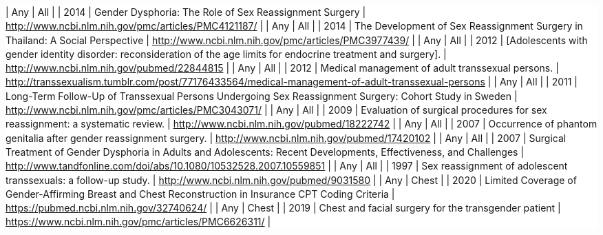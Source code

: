 | Any      | All                 |                | 2014 | Gender Dysphoria: The Role of Sex Reassignment Surgery                                                                                                                                                                                                  | http://www.ncbi.nlm.nih.gov/pmc/articles/PMC4121187/                                                                                                                                                         |
| Any      | All                 |                | 2014 | The Development of Sex Reassignment Surgery in Thailand: A Social Perspective                                                                                                                                                                           | http://www.ncbi.nlm.nih.gov/pmc/articles/PMC3977439/                                                                                                                                                         |
| Any      | All                 |                | 2012 | [Adolescents with gender identity disorder: reconsideration of the age limits for endocrine treatment and surgery].                                                                                                                                     | http://www.ncbi.nlm.nih.gov/pubmed/22844815                                                                                                                                                                  |
| Any      | All                 |                | 2012 | Medical management of adult transsexual persons.                                                                                                                                                                                                        | http://transsexualism.tumblr.com/post/77176433564/medical-management-of-adult-transsexual-persons                                                                                                            |
| Any      | All                 |                | 2011 | Long-Term Follow-Up of Transsexual Persons Undergoing Sex Reassignment Surgery: Cohort Study in Sweden                                                                                                                                                  | http://www.ncbi.nlm.nih.gov/pmc/articles/PMC3043071/                                                                                                                                                         |
| Any      | All                 |                | 2009 | Evaluation of surgical procedures for sex reassignment: a systematic review.                                                                                                                                                                            | http://www.ncbi.nlm.nih.gov/pubmed/18222742                                                                                                                                                                  |
| Any      | All                 |                | 2007 | Occurrence of phantom genitalia after gender reassignment surgery.                                                                                                                                                                                      | http://www.ncbi.nlm.nih.gov/pubmed/17420102                                                                                                                                                                  |
| Any      | All                 |                | 2007 | Surgical Treatment of Gender Dysphoria in Adults and Adolescents: Recent Developments, Effectiveness, and Challenges                                                                                                                                    | http://www.tandfonline.com/doi/abs/10.1080/10532528.2007.10559851                                                                                                                                            |
| Any      | All                 |                | 1997 | Sex reassignment of adolescent transsexuals: a follow-up study.                                                                                                                                                                                         | http://www.ncbi.nlm.nih.gov/pubmed/9031580                                                                                                                                                                   |
| Any      | Chest               |                | 2020 | Limited Coverage of Gender-Affirming Breast and Chest Reconstruction in Insurance CPT Coding Criteria                                                                                                                                                   | https://pubmed.ncbi.nlm.nih.gov/32740624/                                                                                                                                                                    |
| Any      | Chest               |                | 2019 | Chest and facial surgery for the transgender patient                                                                                                                                                                                                    | https://www.ncbi.nlm.nih.gov/pmc/articles/PMC6626311/                                                                                                                                                        |